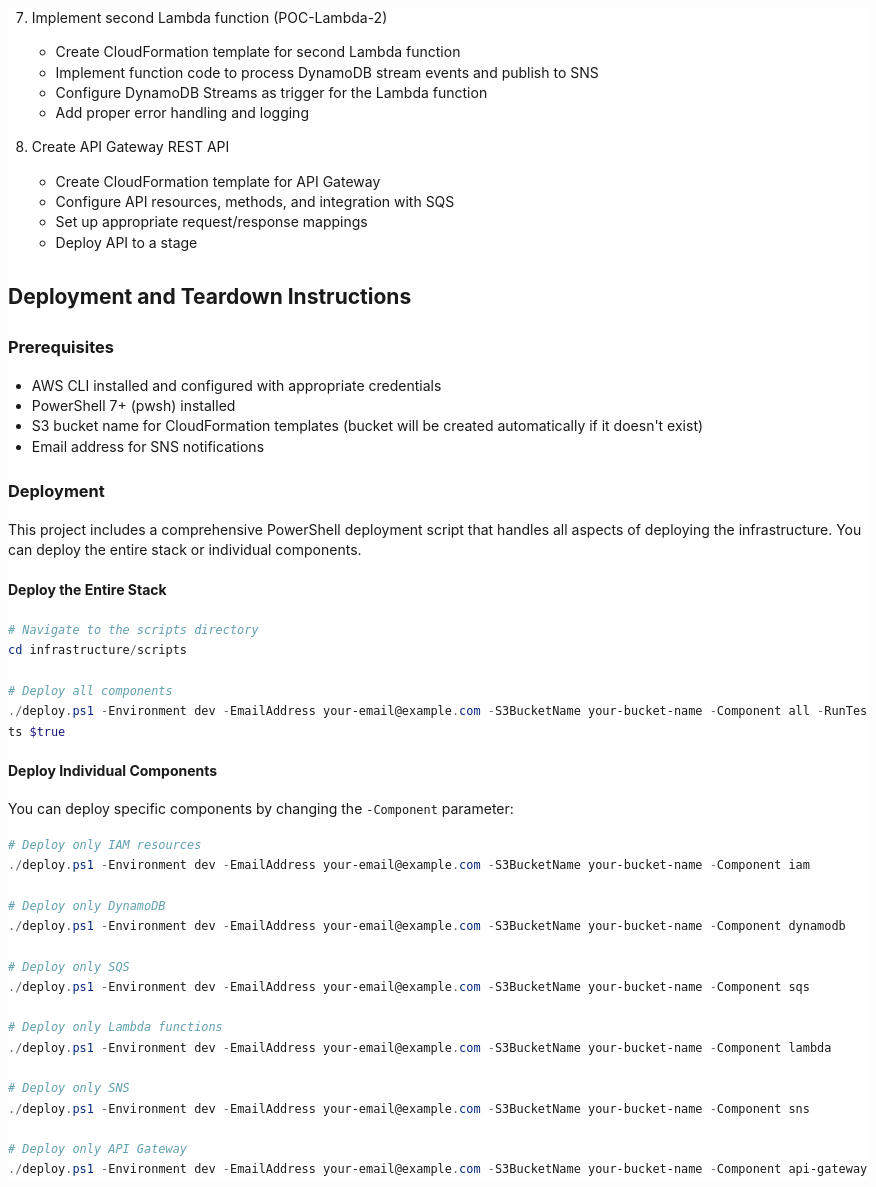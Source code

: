 7. Implement second Lambda function (POC-Lambda-2)
   - Create CloudFormation template for second Lambda function
   - Implement function code to process DynamoDB stream events and publish to SNS
   - Configure DynamoDB Streams as trigger for the Lambda function
   - Add proper error handling and logging

8. Create API Gateway REST API
   - Create CloudFormation template for API Gateway
   - Configure API resources, methods, and integration with SQS
   - Set up appropriate request/response mappings
   - Deploy API to a stage

## Deployment and Teardown Instructions

### Prerequisites
- AWS CLI installed and configured with appropriate credentials
- PowerShell 7+ (pwsh) installed
- S3 bucket name for CloudFormation templates (bucket will be created automatically if it doesn't exist)
- Email address for SNS notifications

### Deployment

This project includes a comprehensive PowerShell deployment script that handles all aspects of deploying the infrastructure. You can deploy the entire stack or individual components.

#### Deploy the Entire Stack

```powershell
# Navigate to the scripts directory
cd infrastructure/scripts

# Deploy all components
./deploy.ps1 -Environment dev -EmailAddress your-email@example.com -S3BucketName your-bucket-name -Component all -RunTests $true
```

#### Deploy Individual Components

You can deploy specific components by changing the `-Component` parameter:

```powershell
# Deploy only IAM resources
./deploy.ps1 -Environment dev -EmailAddress your-email@example.com -S3BucketName your-bucket-name -Component iam

# Deploy only DynamoDB
./deploy.ps1 -Environment dev -EmailAddress your-email@example.com -S3BucketName your-bucket-name -Component dynamodb

# Deploy only SQS
./deploy.ps1 -Environment dev -EmailAddress your-email@example.com -S3BucketName your-bucket-name -Component sqs

# Deploy only Lambda functions
./deploy.ps1 -Environment dev -EmailAddress your-email@example.com -S3BucketName your-bucket-name -Component lambda

# Deploy only SNS
./deploy.ps1 -Environment dev -EmailAddress your-email@example.com -S3BucketName your-bucket-name -Component sns

# Deploy only API Gateway
./deploy.ps1 -Environment dev -EmailAddress your-email@example.com -S3BucketName your-bucket-name -Component api-gateway
```